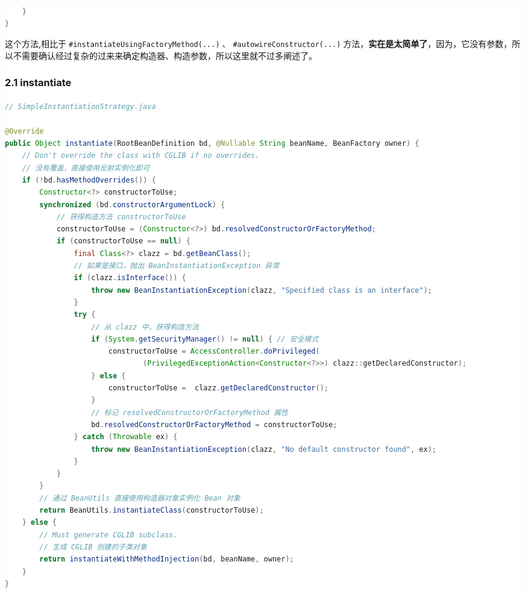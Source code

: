 ```java
    }
}
```

这个方法,相比于 `#instantiateUsingFactoryMethod(...)` 、 `#autowireConstructor(...)` 方法，**实在是太简单了**，因为，它没有参数，所以不需要确认经过复杂的过来来确定构造器、构造参数，所以这里就不过多阐述了。

### 2.1 instantiate

```java
// SimpleInstantiationStrategy.java

@Override
public Object instantiate(RootBeanDefinition bd, @Nullable String beanName, BeanFactory owner) {
    // Don't override the class with CGLIB if no overrides.
    // 没有覆盖，直接使用反射实例化即可
    if (!bd.hasMethodOverrides()) {
        Constructor<?> constructorToUse;
        synchronized (bd.constructorArgumentLock) {
            // 获得构造方法 constructorToUse
            constructorToUse = (Constructor<?>) bd.resolvedConstructorOrFactoryMethod;
            if (constructorToUse == null) {
                final Class<?> clazz = bd.getBeanClass();
                // 如果是接口，抛出 BeanInstantiationException 异常
                if (clazz.isInterface()) {
                    throw new BeanInstantiationException(clazz, "Specified class is an interface");
                }
                try {
                    // 从 clazz 中，获得构造方法
                    if (System.getSecurityManager() != null) { // 安全模式
                        constructorToUse = AccessController.doPrivileged(
                                (PrivilegedExceptionAction<Constructor<?>>) clazz::getDeclaredConstructor);
                    } else {
                        constructorToUse =  clazz.getDeclaredConstructor();
                    }
                    // 标记 resolvedConstructorOrFactoryMethod 属性
                    bd.resolvedConstructorOrFactoryMethod = constructorToUse;
                } catch (Throwable ex) {
                    throw new BeanInstantiationException(clazz, "No default constructor found", ex);
                }
            }
        }
        // 通过 BeanUtils 直接使用构造器对象实例化 Bean 对象
        return BeanUtils.instantiateClass(constructorToUse);
    } else {
        // Must generate CGLIB subclass.
        // 生成 CGLIB 创建的子类对象
        return instantiateWithMethodInjection(bd, beanName, owner);
    }
}
```
